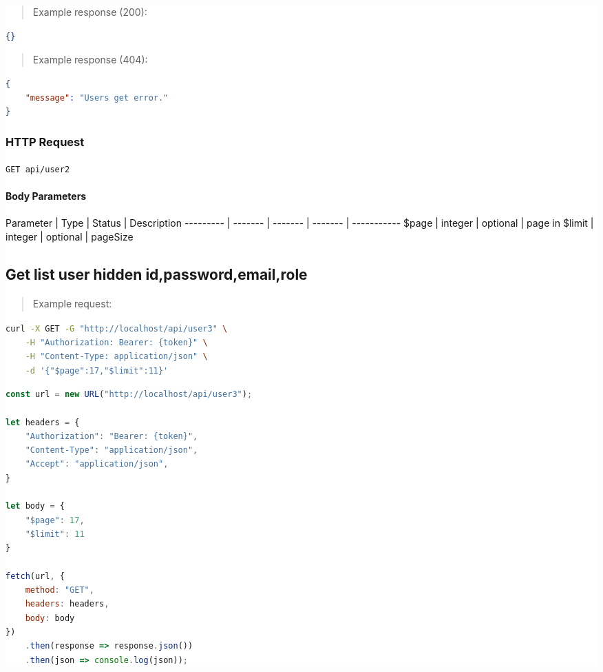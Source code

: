 > Example response (200):

```json
{}
```
> Example response (404):

```json
{
    "message": "Users get error."
}
```

### HTTP Request
`GET api/user2`

#### Body Parameters

Parameter | Type | Status | Description
--------- | ------- | ------- | ------- | -----------
    $page | integer |  optional  | page in
    $limit | integer |  optional  | pageSize




## Get list user hidden id,password,email,role

> Example request:

```bash
curl -X GET -G "http://localhost/api/user3" \
    -H "Authorization: Bearer: {token}" \
    -H "Content-Type: application/json" \
    -d '{"$page":17,"$limit":11}'

```

```javascript
const url = new URL("http://localhost/api/user3");

let headers = {
    "Authorization": "Bearer: {token}",
    "Content-Type": "application/json",
    "Accept": "application/json",
}

let body = {
    "$page": 17,
    "$limit": 11
}

fetch(url, {
    method: "GET",
    headers: headers,
    body: body
})
    .then(response => response.json())
    .then(json => console.log(json));
```
